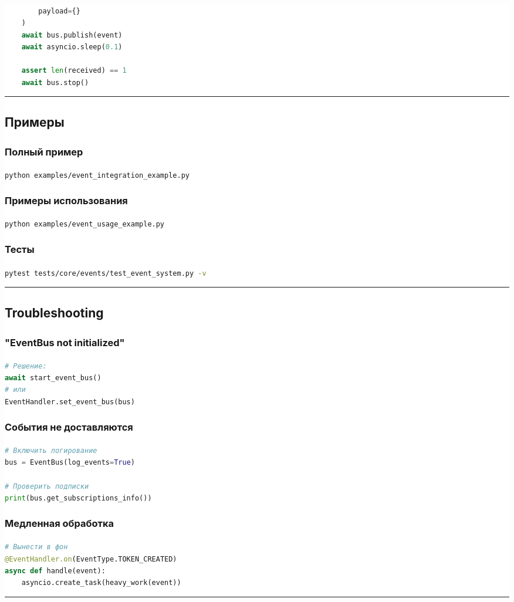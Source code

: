 ```python
        payload={}
    )
    await bus.publish(event)
    await asyncio.sleep(0.1)
    
    assert len(received) == 1
    await bus.stop()
```

---

## Примеры

### Полный пример
```bash
python examples/event_integration_example.py
```

### Примеры использования
```bash
python examples/event_usage_example.py
```

### Тесты
```bash
pytest tests/core/events/test_event_system.py -v
```

---

## Troubleshooting

### "EventBus not initialized"
```python
# Решение:
await start_event_bus()
# или
EventHandler.set_event_bus(bus)
```

### События не доставляются
```python
# Включить логирование
bus = EventBus(log_events=True)

# Проверить подписки
print(bus.get_subscriptions_info())
```

### Медленная обработка
```python
# Вынести в фон
@EventHandler.on(EventType.TOKEN_CREATED)
async def handle(event):
    asyncio.create_task(heavy_work(event))
```

---